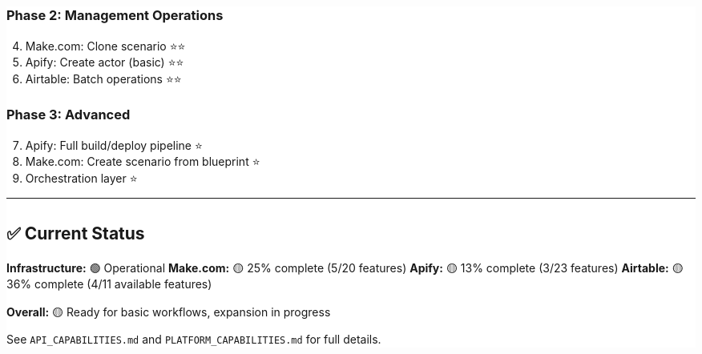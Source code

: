 ### Phase 2: Management Operations
4. Make.com: Clone scenario ⭐⭐
5. Apify: Create actor (basic) ⭐⭐
6. Airtable: Batch operations ⭐⭐

### Phase 3: Advanced
7. Apify: Full build/deploy pipeline ⭐
8. Make.com: Create scenario from blueprint ⭐
9. Orchestration layer ⭐

---

## ✅ Current Status

**Infrastructure:** 🟢 Operational
**Make.com:** 🟡 25% complete (5/20 features)
**Apify:** 🟡 13% complete (3/23 features)
**Airtable:** 🟡 36% complete (4/11 available features)

**Overall:** 🟡 Ready for basic workflows, expansion in progress

See `API_CAPABILITIES.md` and `PLATFORM_CAPABILITIES.md` for full details.
